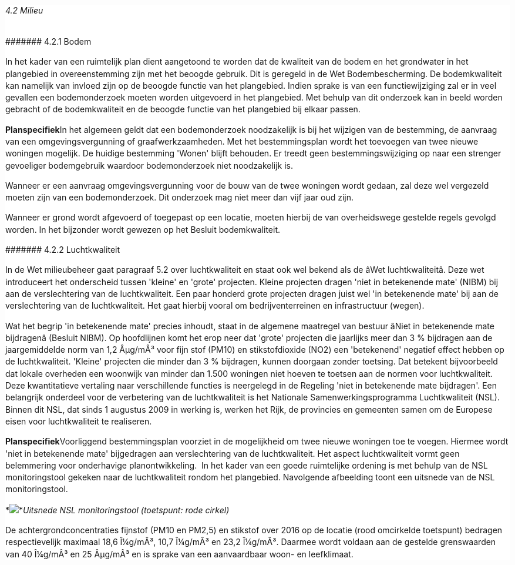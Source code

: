 ###### 4\.2 Milieu

####### 4\.2\.1 Bodem

In het kader van een ruimtelijk plan dient aangetoond te worden dat de kwaliteit van de bodem en het grondwater in het plangebied in overeenstemming zijn met het beoogde gebruik. Dit is geregeld in de Wet Bodembescherming. De bodemkwaliteit kan namelijk van invloed zijn op de beoogde functie van het plangebied. Indien sprake is van een functiewijziging zal er in veel gevallen een bodemonderzoek moeten worden uitgevoerd in het plangebied. Met behulp van dit onderzoek kan in beeld worden gebracht of de bodemkwaliteit en de beoogde functie van het plangebied bij elkaar passen.

**Planspecifiek**In het algemeen geldt dat een bodemonderzoek noodzakelijk is bij het wijzigen van de bestemming, de aanvraag van een omgevingsvergunning of graafwerkzaamheden. Met het bestemmingsplan wordt het toevoegen van twee nieuwe woningen mogelijk. De huidige bestemming 'Wonen' blijft behouden. Er treedt geen bestemmingswijziging op naar een strenger gevoeliger bodemgebruik waardoor bodemonderzoek niet noodzakelijk is.

Wanneer er een aanvraag omgevingsvergunning voor de bouw van de twee woningen wordt gedaan, zal deze wel vergezeld moeten zijn van een bodemonderzoek. Dit onderzoek mag niet meer dan vijf jaar oud zijn.

Wanneer er grond wordt afgevoerd of toegepast op een locatie, moeten hierbij de van overheidswege gestelde regels gevolgd worden. In het bijzonder wordt gewezen op het Besluit bodemkwaliteit.

####### 4\.2\.2 Luchtkwaliteit

In de Wet milieubeheer gaat paragraaf 5\.2 over luchtkwaliteit en staat ook wel bekend als de âWet luchtkwaliteitâ. Deze wet introduceert het onderscheid tussen 'kleine' en 'grote' projecten. Kleine projecten dragen 'niet in betekenende mate' (NIBM) bij aan de verslechtering van de luchtkwaliteit. Een paar honderd grote projecten dragen juist wel 'in betekenende mate' bij aan de verslechtering van de luchtkwaliteit. Het gaat hierbij vooral om bedrijventerreinen en infrastructuur (wegen).

Wat het begrip 'in betekenende mate' precies inhoudt, staat in de algemene maatregel van bestuur âNiet in betekenende mate bijdragenâ (Besluit NIBM). Op hoofdlijnen komt het erop neer dat 'grote' projecten die jaarlijks meer dan 3 % bijdragen aan de jaargemiddelde norm van 1,2 Âµg/mÂ³ voor fijn stof (PM10) en stikstofdioxide (NO2) een 'betekenend' negatief effect hebben op de luchtkwaliteit. 'Kleine' projecten die minder dan 3 % bijdragen, kunnen doorgaan zonder toetsing. Dat betekent bijvoorbeeld dat lokale overheden een woonwijk van minder dan 1\.500 woningen niet hoeven te toetsen aan de normen voor luchtkwaliteit. Deze kwantitatieve vertaling naar verschillende functies is neergelegd in de Regeling 'niet in betekenende mate bijdragen'. Een belangrijk onderdeel voor de verbetering van de luchtkwaliteit is het Nationale Samenwerkingsprogramma Luchtkwaliteit (NSL). Binnen dit NSL, dat sinds 1 augustus 2009 in werking is, werken het Rijk, de provincies en gemeenten samen om de Europese eisen voor luchtkwaliteit te realiseren.

**Planspecifiek**Voorliggend bestemmingsplan voorziet in de mogelijkheid om twee nieuwe woningen toe te voegen. Hiermee wordt 'niet in betekenende mate' bijgedragen aan verslechtering van de luchtkwaliteit. Het aspect luchtkwaliteit vormt geen belemmering voor onderhavige planontwikkeling.  In het kader van een goede ruimtelijke ordening is met behulp van de NSL monitoringstool gekeken naar de luchtkwaliteit rondom het plangebied. Navolgende afbeelding toont een uitsnede van de NSL monitoringstool.

*![](i_NL.IMRO.1884.BPACHTERWEG2EN6-VAS1_afbeelding1.jpg)**Uitsnede NSL monitoringstool (toetspunt: rode cirkel)*

De achtergrondconcentraties fijnstof (PM10 en PM2,5) en stikstof over 2016 op de locatie (rood omcirkelde toetspunt) bedragen respectievelijk maximaal 18,6 Î¼g/mÂ³, 10,7 Î¼g/mÂ³ en 23,2 Î¼g/mÂ³. Daarmee wordt voldaan aan de gestelde grenswaarden van 40 Î¼g/mÂ³ en 25 Âµg/mÂ³ en is sprake van een aanvaardbaar woon\- en leefklimaat.
